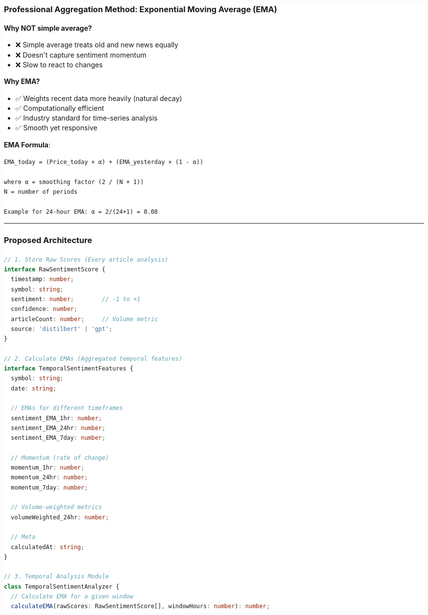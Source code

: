 
### **Professional Aggregation Method: Exponential Moving Average (EMA)**

**Why NOT simple average?**
- ❌ Simple average treats old and new news equally
- ❌ Doesn't capture sentiment momentum
- ❌ Slow to react to changes

**Why EMA?**
- ✅ Weights recent data more heavily (natural decay)
- ✅ Computationally efficient
- ✅ Industry standard for time-series analysis
- ✅ Smooth yet responsive

**EMA Formula**:
```
EMA_today = (Price_today × α) + (EMA_yesterday × (1 - α))

where α = smoothing factor (2 / (N + 1))
N = number of periods

Example for 24-hour EMA: α = 2/(24+1) = 0.08
```

---

### **Proposed Architecture**

```typescript
// 1. Store Raw Scores (Every article analysis)
interface RawSentimentScore {
  timestamp: number;
  symbol: string;
  sentiment: number;        // -1 to +1
  confidence: number;
  articleCount: number;     // Volume metric
  source: 'distilbert' | 'gpt';
}

// 2. Calculate EMAs (Aggregated temporal features)
interface TemporalSentimentFeatures {
  symbol: string;
  date: string;

  // EMAs for different timeframes
  sentiment_EMA_1hr: number;
  sentiment_EMA_24hr: number;
  sentiment_EMA_7day: number;

  // Momentum (rate of change)
  momentum_1hr: number;
  momentum_24hr: number;
  momentum_7day: number;

  // Volume-weighted metrics
  volumeWeighted_24hr: number;

  // Meta
  calculatedAt: string;
}

// 3. Temporal Analysis Module
class TemporalSentimentAnalyzer {
  // Calculate EMA for a given window
  calculateEMA(rawScores: RawSentimentScore[], windowHours: number): number;
```